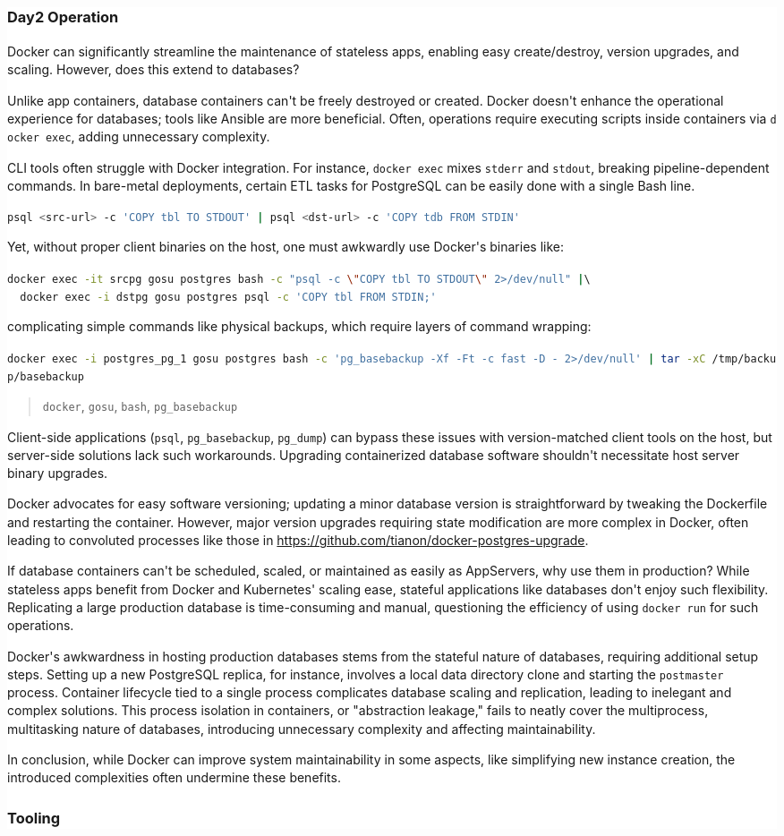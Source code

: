 ### Day2 Operation

Docker can significantly streamline the maintenance of stateless apps, enabling easy create/destroy, version upgrades, and scaling. However, does this extend to databases?

Unlike app containers, database containers can't be freely destroyed or created. Docker doesn't enhance the operational experience for databases; tools like Ansible are more beneficial. Often, operations require executing scripts inside containers via `docker exec`, adding unnecessary complexity.

CLI tools often struggle with Docker integration. For instance, `docker exec` mixes `stderr` and `stdout`, breaking pipeline-dependent commands. In bare-metal deployments, certain ETL tasks for PostgreSQL can be easily done with a single Bash line.

```bash
psql <src-url> -c 'COPY tbl TO STDOUT' | psql <dst-url> -c 'COPY tdb FROM STDIN'
```

Yet, without proper client binaries on the host, one must awkwardly use Docker's binaries like:

```bash
docker exec -it srcpg gosu postgres bash -c "psql -c \"COPY tbl TO STDOUT\" 2>/dev/null" |\ 
  docker exec -i dstpg gosu postgres psql -c 'COPY tbl FROM STDIN;'
```

complicating simple commands like physical backups, which require layers of command wrapping:

```bash
docker exec -i postgres_pg_1 gosu postgres bash -c 'pg_basebackup -Xf -Ft -c fast -D - 2>/dev/null' | tar -xC /tmp/backup/basebackup
```

> `docker`, `gosu`, `bash`, `pg_basebackup`

Client-side applications (`psql`, `pg_basebackup`, `pg_dump`) can bypass these issues with version-matched client tools on the host, but server-side solutions lack such workarounds. Upgrading containerized database software shouldn't necessitate host server binary upgrades.

Docker advocates for easy software versioning; updating a minor database version is straightforward by tweaking the Dockerfile and restarting the container. However, major version upgrades requiring state modification are more complex in Docker, often leading to convoluted processes like those in https://github.com/tianon/docker-postgres-upgrade.

If database containers can't be scheduled, scaled, or maintained as easily as AppServers, why use them in production? While stateless apps benefit from Docker and Kubernetes' scaling ease, stateful applications like databases don't enjoy such flexibility. Replicating a large production database is time-consuming and manual, questioning the efficiency of using `docker run` for such operations.

Docker's awkwardness in hosting production databases stems from the stateful nature of databases, requiring additional setup steps. Setting up a new PostgreSQL replica, for instance, involves a local data directory clone and starting the `postmaster` process. Container lifecycle tied to a single process complicates database scaling and replication, leading to inelegant and complex solutions. This process isolation in containers, or "abstraction leakage," fails to neatly cover the multiprocess, multitasking nature of databases, introducing unnecessary complexity and affecting maintainability.

In conclusion, while Docker can improve system maintainability in some aspects, like simplifying new instance creation, the introduced complexities often undermine these benefits.


### Tooling
